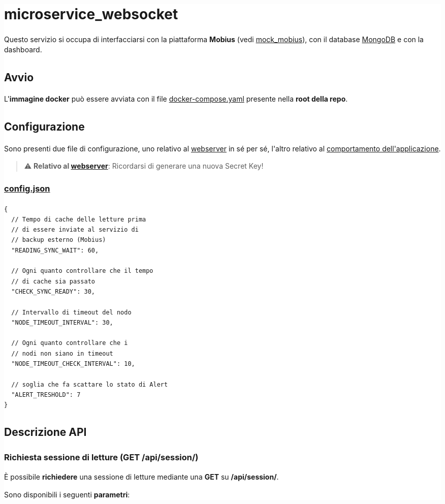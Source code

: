 # microservice_websocket

Questo servizio si occupa di interfacciarsi con la piattaforma **Mobius** (vedi [mock_mobius](../mock_mobius_docker)), con il database [MongoDB](https://mongodb.com) e con la dashboard.

## Avvio

L'**immagine docker** può essere avviata con il file [docker-compose.yaml](../docker-compose.yaml) presente nella **root della repo**.

## Configurazione

Sono presenti due file di configurazione, uno relativo al [webserver](./config/config_server.json) in sé per sé, l'altro relativo al [comportamento dell'applicazione](./config/config.json).

> :warning: **Relativo al [webserver](./config/config_server.json)**: Ricordarsi di generare una nuova Secret Key!

### [config.json](./config/config.json)

```jsonc
{
  // Tempo di cache delle letture prima
  // di essere inviate al servizio di
  // backup esterno (Mobius)
  "READING_SYNC_WAIT": 60,

  // Ogni quanto controllare che il tempo
  // di cache sia passato
  "CHECK_SYNC_READY": 30,

  // Intervallo di timeout del nodo
  "NODE_TIMEOUT_INTERVAL": 30,

  // Ogni quanto controllare che i
  // nodi non siano in timeout
  "NODE_TIMEOUT_CHECK_INTERVAL": 10,

  // soglia che fa scattare lo stato di Alert
  "ALERT_TRESHOLD": 7
}
```

## Descrizione API

### Richiesta sessione di letture (GET /api/session/)

È possibile **richiedere** una sessione di letture mediante una **GET** su **/api/session/**.

Sono disponibili i seguenti **parametri**:
